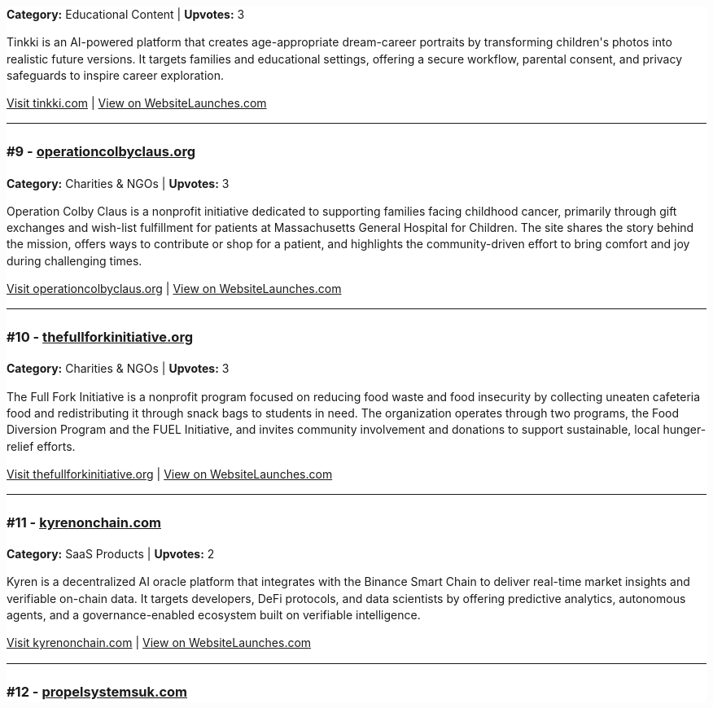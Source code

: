 **Category:** Educational Content | **Upvotes:** 3

Tinkki is an AI-powered platform that creates age-appropriate dream-career portraits by transforming children's photos into realistic future versions. It targets families and educational settings, offering a secure workflow, parental consent, and privacy safeguards to inspire career exploration.

[Visit tinkki.com](https://tinkki.com) | [View on WebsiteLaunches.com](https://websitelaunches.com/site.php?domain=tinkki.com)

---

### #9 - [operationcolbyclaus.org](https://operationcolbyclaus.org)

**Category:** Charities & NGOs | **Upvotes:** 3

Operation Colby Claus is a nonprofit initiative dedicated to supporting families facing childhood cancer, primarily through gift exchanges and wish-list fulfillment for patients at Massachusetts General Hospital for Children. The site shares the story behind the mission, offers ways to contribute or shop for a patient, and highlights the community-driven effort to bring comfort and joy during challenging times.

[Visit operationcolbyclaus.org](https://operationcolbyclaus.org) | [View on WebsiteLaunches.com](https://websitelaunches.com/site.php?domain=operationcolbyclaus.org)

---

### #10 - [thefullforkinitiative.org](https://thefullforkinitiative.org)

**Category:** Charities & NGOs | **Upvotes:** 3

The Full Fork Initiative is a nonprofit program focused on reducing food waste and food insecurity by collecting uneaten cafeteria food and redistributing it through snack bags to students in need. The organization operates through two programs, the Food Diversion Program and the FUEL Initiative, and invites community involvement and donations to support sustainable, local hunger-relief efforts.

[Visit thefullforkinitiative.org](https://thefullforkinitiative.org) | [View on WebsiteLaunches.com](https://websitelaunches.com/site.php?domain=thefullforkinitiative.org)

---

### #11 - [kyrenonchain.com](https://kyrenonchain.com)

**Category:** SaaS Products | **Upvotes:** 2

Kyren is a decentralized AI oracle platform that integrates with the Binance Smart Chain to deliver real-time market insights and verifiable on-chain data. It targets developers, DeFi protocols, and data scientists by offering predictive analytics, autonomous agents, and a governance-enabled ecosystem built on verifiable intelligence.

[Visit kyrenonchain.com](https://kyrenonchain.com) | [View on WebsiteLaunches.com](https://websitelaunches.com/site.php?domain=kyrenonchain.com)

---

### #12 - [propelsystemsuk.com](https://propelsystemsuk.com)
